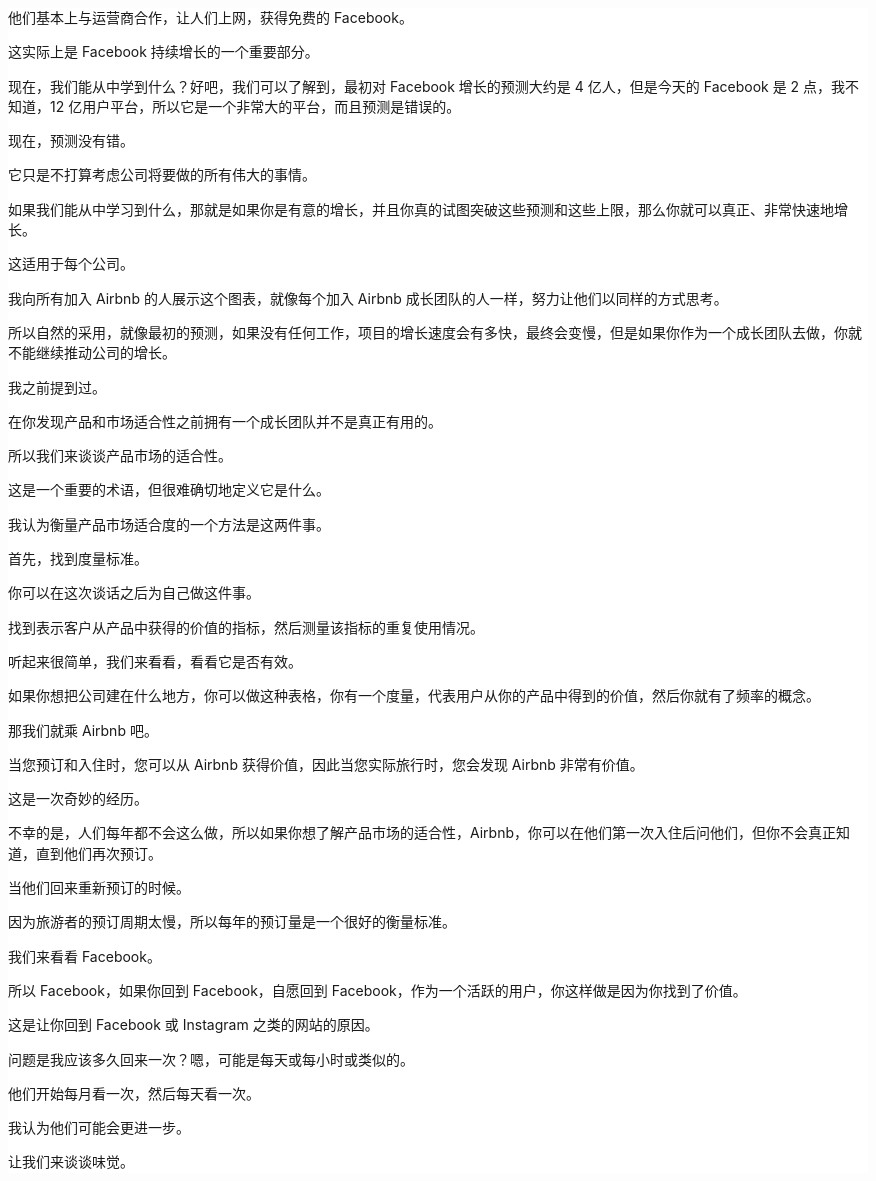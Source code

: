 他们基本上与运营商合作，让人们上网，获得免费的 Facebook。

这实际上是 Facebook 持续增长的一个重要部分。

现在，我们能从中学到什么？好吧，我们可以了解到，最初对 Facebook 增长的预测大约是 4 亿人，但是今天的 Facebook 是 2 点，我不知道，12 亿用户平台，所以它是一个非常大的平台，而且预测是错误的。

现在，预测没有错。

它只是不打算考虑公司将要做的所有伟大的事情。

如果我们能从中学习到什么，那就是如果你是有意的增长，并且你真的试图突破这些预测和这些上限，那么你就可以真正、非常快速地增长。

这适用于每个公司。

我向所有加入 Airbnb 的人展示这个图表，就像每个加入 Airbnb 成长团队的人一样，努力让他们以同样的方式思考。

所以自然的采用，就像最初的预测，如果没有任何工作，项目的增长速度会有多快，最终会变慢，但是如果你作为一个成长团队去做，你就不能继续推动公司的增长。

我之前提到过。

在你发现产品和市场适合性之前拥有一个成长团队并不是真正有用的。

所以我们来谈谈产品市场的适合性。

这是一个重要的术语，但很难确切地定义它是什么。

我认为衡量产品市场适合度的一个方法是这两件事。

首先，找到度量标准。

你可以在这次谈话之后为自己做这件事。

找到表示客户从产品中获得的价值的指标，然后测量该指标的重复使用情况。

听起来很简单，我们来看看，看看它是否有效。

如果你想把公司建在什么地方，你可以做这种表格，你有一个度量，代表用户从你的产品中得到的价值，然后你就有了频率的概念。

那我们就乘 Airbnb 吧。

当您预订和入住时，您可以从 Airbnb 获得价值，因此当您实际旅行时，您会发现 Airbnb 非常有价值。

这是一次奇妙的经历。

不幸的是，人们每年都不会这么做，所以如果你想了解产品市场的适合性，Airbnb，你可以在他们第一次入住后问他们，但你不会真正知道，直到他们再次预订。

当他们回来重新预订的时候。

因为旅游者的预订周期太慢，所以每年的预订量是一个很好的衡量标准。

我们来看看 Facebook。

所以 Facebook，如果你回到 Facebook，自愿回到 Facebook，作为一个活跃的用户，你这样做是因为你找到了价值。

这是让你回到 Facebook 或 Instagram 之类的网站的原因。

问题是我应该多久回来一次？嗯，可能是每天或每小时或类似的。

他们开始每月看一次，然后每天看一次。

我认为他们可能会更进一步。

让我们来谈谈味觉。
